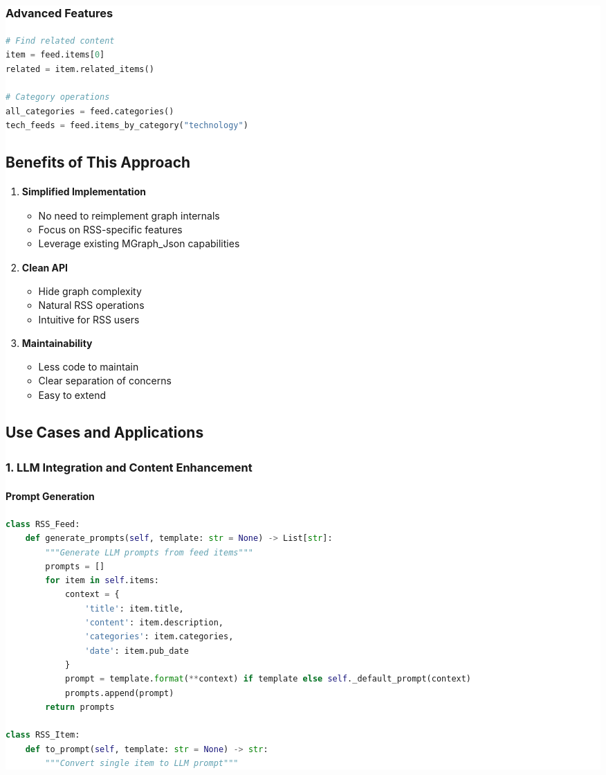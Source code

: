### Advanced Features
```python
# Find related content
item = feed.items[0]
related = item.related_items()

# Category operations
all_categories = feed.categories()
tech_feeds = feed.items_by_category("technology")
```

## Benefits of This Approach

1. **Simplified Implementation**
   - No need to reimplement graph internals
   - Focus on RSS-specific features
   - Leverage existing MGraph_Json capabilities

2. **Clean API**
   - Hide graph complexity
   - Natural RSS operations
   - Intuitive for RSS users

3. **Maintainability**
   - Less code to maintain
   - Clear separation of concerns
   - Easy to extend

## Use Cases and Applications

### 1. LLM Integration and Content Enhancement

#### Prompt Generation
```python
class RSS_Feed:
    def generate_prompts(self, template: str = None) -> List[str]:
        """Generate LLM prompts from feed items"""
        prompts = []
        for item in self.items:
            context = {
                'title': item.title,
                'content': item.description,
                'categories': item.categories,
                'date': item.pub_date
            }
            prompt = template.format(**context) if template else self._default_prompt(context)
            prompts.append(prompt)
        return prompts

class RSS_Item:
    def to_prompt(self, template: str = None) -> str:
        """Convert single item to LLM prompt"""
```
